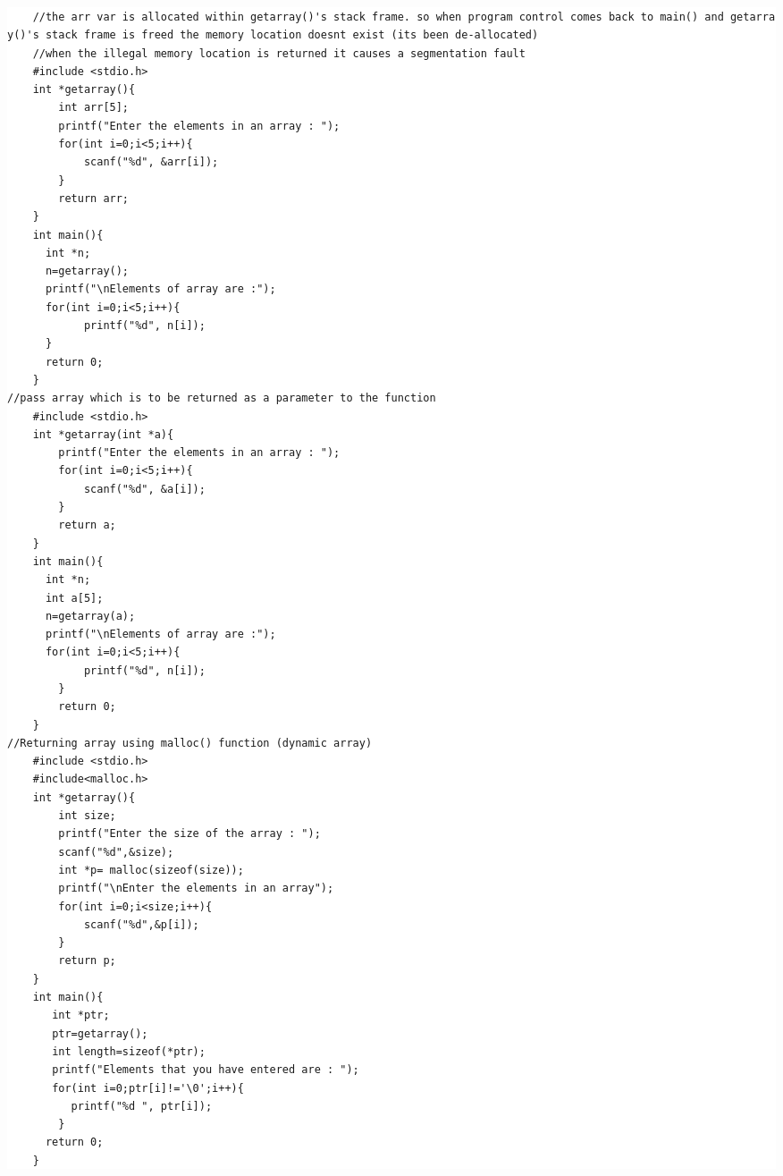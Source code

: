         //the arr var is allocated within getarray()'s stack frame. so when program control comes back to main() and getarray()'s stack frame is freed the memory location doesnt exist (its been de-allocated)
        //when the illegal memory location is returned it causes a segmentation fault
        #include <stdio.h>  
        int *getarray(){  
            int arr[5];  
            printf("Enter the elements in an array : ");  
            for(int i=0;i<5;i++){  
                scanf("%d", &arr[i]);  
            }  
            return arr;  
        }  
        int main(){  
          int *n;  
          n=getarray();  
          printf("\nElements of array are :");  
          for(int i=0;i<5;i++){  
                printf("%d", n[i]);  
          }  
          return 0;  
        }  
    //pass array which is to be returned as a parameter to the function
        #include <stdio.h>  
        int *getarray(int *a){  
            printf("Enter the elements in an array : ");  
            for(int i=0;i<5;i++){  
                scanf("%d", &a[i]);  
            }  
            return a;  
        }  
        int main(){  
          int *n;  
          int a[5];  
          n=getarray(a);  
          printf("\nElements of array are :");  
          for(int i=0;i<5;i++){  
                printf("%d", n[i]);  
            }  
            return 0;  
        }  
    //Returning array using malloc() function (dynamic array)
        #include <stdio.h>  
        #include<malloc.h>  
        int *getarray(){  
            int size;  
            printf("Enter the size of the array : ");  
            scanf("%d",&size);  
            int *p= malloc(sizeof(size));  
            printf("\nEnter the elements in an array");  
            for(int i=0;i<size;i++){  
                scanf("%d",&p[i]);  
            }  
            return p;  
        }  
        int main(){  
           int *ptr;  
           ptr=getarray();  
           int length=sizeof(*ptr);  
           printf("Elements that you have entered are : ");  
           for(int i=0;ptr[i]!='\0';i++){  
              printf("%d ", ptr[i]);  
            }  
          return 0;  
        }  